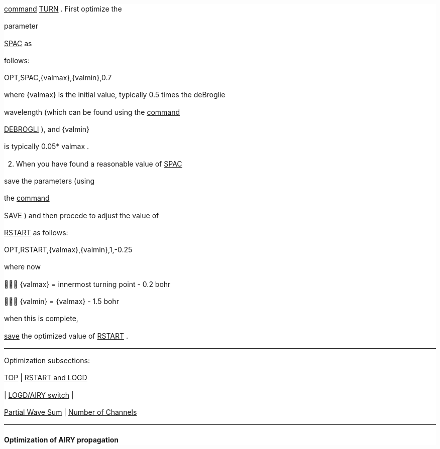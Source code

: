 [command](commands.html)    [TURN](turn.html)  .  First optimize the

parameter

[SPAC](spac.html)   as

follows:


OPT,SPAC,{valmax},{valmin},0.7


where  {valmax}  is the initial value, typically 0.5 times the deBroglie

wavelength (which can be found using the  [command](commands.html)

[DEBROGLI](debrogli.html)  ), and  {valmin}

is typically 0.05* valmax .


2. When you have found a reasonable value of  [SPAC](spac.html)

save the parameters (using

the  [command](commands.html)

[SAVE](save.html)  ) and then procede to adjust the value of

[RSTART](rendld.html)   as follows:


OPT,RSTART,{valmax},{valmin},1,-0.25


where now


 {valmax}  = innermost turning point - 0.2 bohr


 {valmin}  =  {valmax}  - 1.5 bohr


when this is complete,

[save](save.html)   the optimized value of  [RSTART](rendld.html)  .


------------------------------


Optimization subsections:


[TOP](optimization.html)   |  [RSTART and LOGD](#logdopt)

|  [LOGD/AIRY switch](#switchopt)   |

[Partial Wave Sum](#partialwave)   |  [Number of Channels](#channels)


------------------------------


####  Optimization of AIRY propagation

